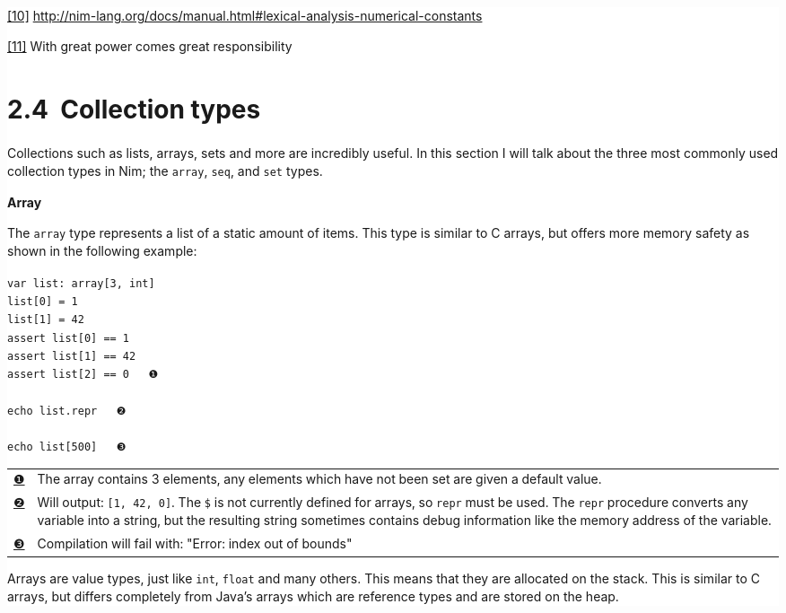 


  


[[10]](#d5e1302) <http://nim-lang.org/docs/manual.html#lexical-analysis-numerical-constants>




[[11]](#d5e1512) With great power comes great responsibility







2.4  Collection types
=====================



Collections such as lists, arrays, sets and more are incredibly useful. In this section I will talk about the three most commonly used collection types in Nim; the `array`, `seq`, and `set` types.


**Array**


The `array` type represents a list of a static amount of items. This type is similar to C arrays, but offers more memory safety as shown in the following example:




```
var list: array[3, int]
list[0] = 1
list[1] = 42
assert list[0] == 1
assert list[1] == 42
assert list[2] == 0   ❶

echo list.repr   ❷

echo list[500]   ❸
```




|  |  |
| --- | --- |
| [❶](#CO7-1) | The array contains 3 elements, any elements which have not been set are given a default value. |
| [❷](#CO7-2) | Will output: `[1, 42, 0]`. The `$` is not currently defined for arrays, so `repr` must be used. The `repr` procedure converts any variable into a string, but the resulting string sometimes contains debug information like the memory address of the variable. |
| [❸](#CO7-3) | Compilation will fail with: "Error: index out of bounds" |




Arrays are value types, just like `int`, `float` and many others. This means that they are allocated on the stack. This is similar to C arrays, but differs completely from Java’s arrays which are reference types and are stored on the heap.
